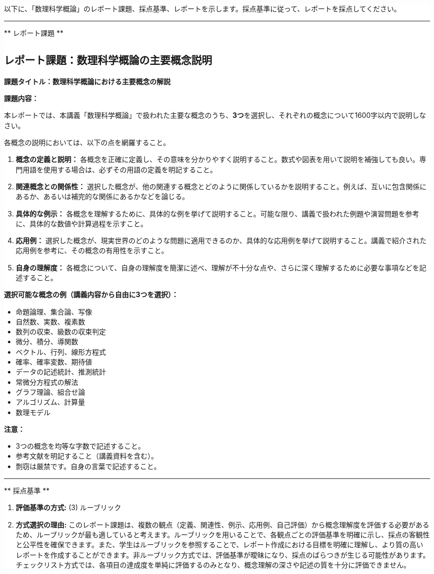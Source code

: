 以下に、「数理科学概論」のレポート課題、採点基準、レポートを示します。採点基準に従って、レポートを採点してください。

---------------------------------------
** レポート課題 **

## レポート課題：数理科学概論の主要概念説明

**課題タイトル：数理科学概論における主要概念の解説**

**課題内容：**

本レポートでは、本講義「数理科学概論」で扱われた主要な概念のうち、**3つ**を選択し、それぞれの概念について1600字以内で説明しなさい。

各概念の説明においては、以下の点を網羅すること。

1. **概念の定義と説明：** 各概念を正確に定義し、その意味を分かりやすく説明すること。数式や図表を用いて説明を補強しても良い。専門用語を使用する場合は、必ずその用語の定義を明記すること。

2. **関連概念との関係性：** 選択した概念が、他の関連する概念とどのように関係しているかを説明すること。例えば、互いに包含関係にあるか、あるいは補完的な関係にあるかなどを論じる。

3. **具体的な例示：** 各概念を理解するために、具体的な例を挙げて説明すること。可能な限り、講義で扱われた例題や演習問題を参考に、具体的な数値や計算過程を示すこと。

4. **応用例：** 選択した概念が、現実世界のどのような問題に適用できるのか、具体的な応用例を挙げて説明すること。講義で紹介された応用例を参考に、その概念の有用性を示すこと。

5. **自身の理解度：** 各概念について、自身の理解度を簡潔に述べ、理解が不十分な点や、さらに深く理解するために必要な事項などを記述すること。


**選択可能な概念の例（講義内容から自由に3つを選択）：**

* 命題論理、集合論、写像
* 自然数、実数、複素数
* 数列の収束、級数の収束判定
* 微分、積分、導関数
* ベクトル、行列、線形方程式
* 確率、確率変数、期待値
* データの記述統計、推測統計
* 常微分方程式の解法
* グラフ理論、組合せ論
* アルゴリズム、計算量
* 数理モデル


**注意：**

* 3つの概念を均等な字数で記述すること。
* 参考文献を明記すること（講義資料を含む）。
* 剽窃は厳禁です。自身の言葉で記述すること。




---------------------------------------
** 採点基準 **

1. **評価基準の方式:** (3) ルーブリック

2. **方式選択の理由:** このレポート課題は、複数の観点（定義、関連性、例示、応用例、自己評価）から概念理解度を評価する必要があるため、ルーブリックが最も適していると考えます。ルーブリックを用いることで、各観点ごとの評価基準を明確に示し、採点の客観性と公平性を確保できます。また、学生はルーブリックを参照することで、レポート作成における目標を明確に理解し、より質の高いレポートを作成することができます。非ルーブリック方式では、評価基準が曖昧になり、採点のばらつきが生じる可能性があります。チェックリスト方式では、各項目の達成度を単純に評価するのみとなり、概念理解の深さや記述の質を十分に評価できません。
